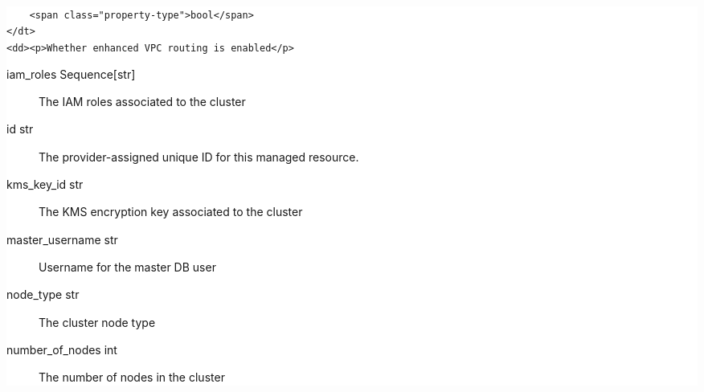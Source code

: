         <span class="property-type">bool</span>
    </dt>
    <dd><p>Whether enhanced VPC routing is enabled</p>
</dd><dt class="property-"
            title="">
        <span id="iam_roles_python">
<a data-swiftype-name="resource-property" data-swiftype-type="text" href="#iam_roles_python" style="color: inherit; text-decoration: inherit;">iam_<wbr>roles</a>
</span>
        <span class="property-indicator"></span>
        <span class="property-type">Sequence[str]</span>
    </dt>
    <dd><p>The IAM roles associated to the cluster</p>
</dd><dt class="property-"
            title="">
        <span id="id_python">
<a data-swiftype-name="resource-property" data-swiftype-type="text" href="#id_python" style="color: inherit; text-decoration: inherit;">id</a>
</span>
        <span class="property-indicator"></span>
        <span class="property-type">str</span>
    </dt>
    <dd><p>The provider-assigned unique ID for this managed resource.</p>
</dd><dt class="property-"
            title="">
        <span id="kms_key_id_python">
<a data-swiftype-name="resource-property" data-swiftype-type="text" href="#kms_key_id_python" style="color: inherit; text-decoration: inherit;">kms_<wbr>key_<wbr>id</a>
</span>
        <span class="property-indicator"></span>
        <span class="property-type">str</span>
    </dt>
    <dd><p>The KMS encryption key associated to the cluster</p>
</dd><dt class="property-"
            title="">
        <span id="master_username_python">
<a data-swiftype-name="resource-property" data-swiftype-type="text" href="#master_username_python" style="color: inherit; text-decoration: inherit;">master_<wbr>username</a>
</span>
        <span class="property-indicator"></span>
        <span class="property-type">str</span>
    </dt>
    <dd><p>Username for the master DB user</p>
</dd><dt class="property-"
            title="">
        <span id="node_type_python">
<a data-swiftype-name="resource-property" data-swiftype-type="text" href="#node_type_python" style="color: inherit; text-decoration: inherit;">node_<wbr>type</a>
</span>
        <span class="property-indicator"></span>
        <span class="property-type">str</span>
    </dt>
    <dd><p>The cluster node type</p>
</dd><dt class="property-"
            title="">
        <span id="number_of_nodes_python">
<a data-swiftype-name="resource-property" data-swiftype-type="text" href="#number_of_nodes_python" style="color: inherit; text-decoration: inherit;">number_<wbr>of_<wbr>nodes</a>
</span>
        <span class="property-indicator"></span>
        <span class="property-type">int</span>
    </dt>
    <dd><p>The number of nodes in the cluster</p>
</dd><dt class="property-"